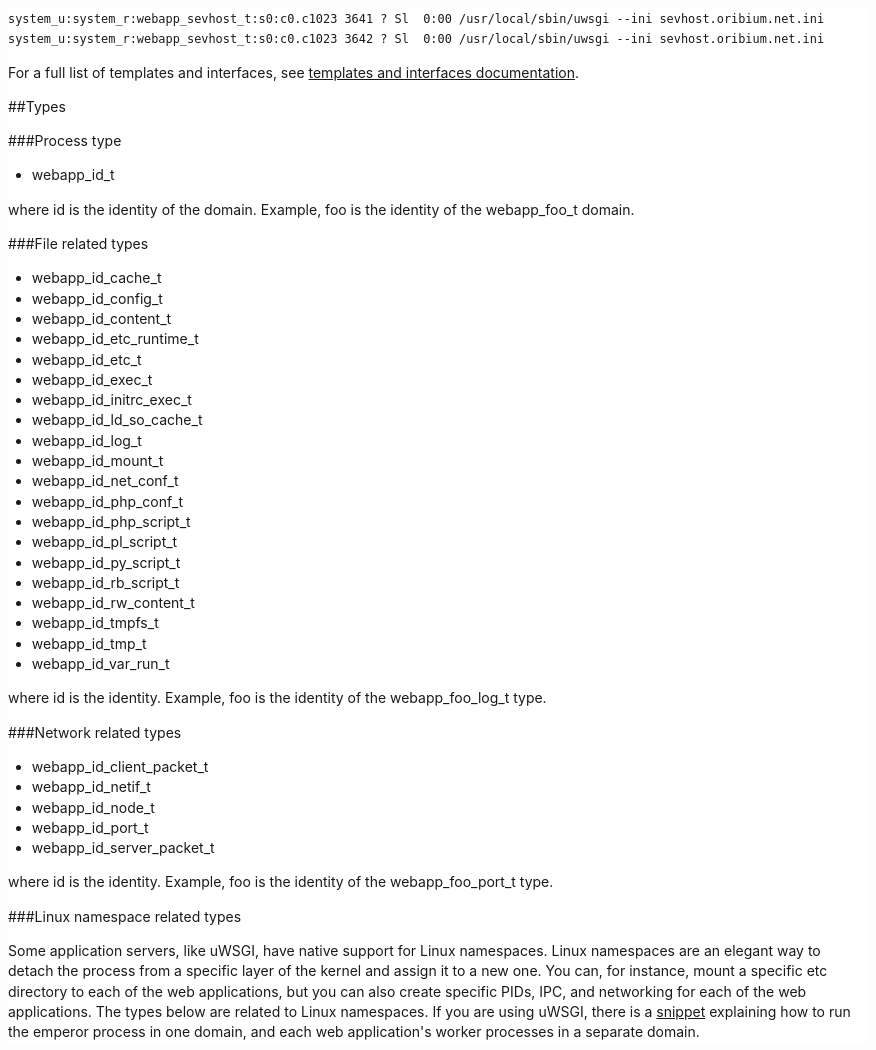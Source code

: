 ```
system_u:system_r:webapp_sevhost_t:s0:c0.c1023 3641 ? Sl  0:00 /usr/local/sbin/uwsgi --ini sevhost.oribium.net.ini
system_u:system_r:webapp_sevhost_t:s0:c0.c1023 3642 ? Sl  0:00 /usr/local/sbin/uwsgi --ini sevhost.oribium.net.ini
```

For a full list of templates and interfaces, see [templates and interfaces documentation](http://www.oribium.net/services_webapp/ "Templates and Interfaces Documentation").

##Types

###Process type

* webapp_id_t

where id is the identity of the domain. Example, foo is the identity of the webapp_foo_t domain.

###File related types

* webapp_id_cache_t
* webapp_id_config_t
* webapp_id_content_t
* webapp_id_etc_runtime_t
* webapp_id_etc_t
* webapp_id_exec_t
* webapp_id_initrc_exec_t
* webapp_id_ld_so_cache_t
* webapp_id_log_t
* webapp_id_mount_t
* webapp_id_net_conf_t
* webapp_id_php_conf_t
* webapp_id_php_script_t
* webapp_id_pl_script_t
* webapp_id_py_script_t
* webapp_id_rb_script_t
* webapp_id_rw_content_t
* webapp_id_tmpfs_t
* webapp_id_tmp_t
* webapp_id_var_run_t

where id is the identity. Example, foo is the identity of the webapp_foo_log_t type.

###Network related types

* webapp_id_client_packet_t
* webapp_id_netif_t
* webapp_id_node_t
* webapp_id_port_t
* webapp_id_server_packet_t

where id is the identity. Example, foo is the identity of the webapp_foo_port_t type.

###Linux namespace related types

Some application servers, like uWSGI, have native support for Linux namespaces. Linux namespaces are an elegant way to detach the process from a specific layer of the kernel and assign it to a new one. You can, for instance, mount a specific etc directory to each of the web applications, but you can also create specific PIDs, IPC, and networking for each of the web applications. The types below are related to Linux namespaces. If you are using uWSGI, there is a [snippet](http://uwsgi-docs.readthedocs.org/en/latest/Snippets.html "uWSGI snippet") explaining how to run the emperor process in one domain, and each web application's worker processes in a separate domain.
